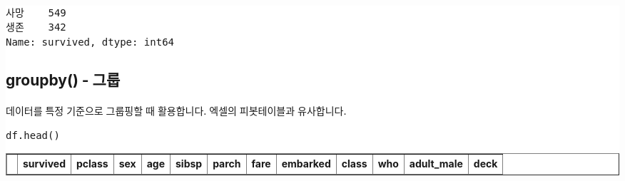 <div class="jp-OutputArea jp-Cell-outputArea">
<div class="jp-OutputArea-child">

<div class="jp-RenderedText jp-OutputArea-output jp-OutputArea-executeResult" data-mime-type="text/plain">
<pre>사망    549
생존    342
Name: survived, dtype: int64</pre>
</div>
</div>
</div>
</div>
</div>
<div class="jp-Cell-inputWrapper"><div class="jp-RenderedHTMLCommon jp-RenderedMarkdown jp-MarkdownOutput" data-mime-type="text/markdown">
<h2 id="groupby()---그룹">groupby() - 그룹</h2><p>데이터를 특정 기준으로 그룹핑할 때 활용합니다. 엑셀의 피봇테이블과 유사합니다.</p>
</div>
</div><div class="jp-Cell jp-CodeCell jp-Notebook-cell">
<div class="jp-Cell-inputWrapper">
<div class="jp-InputArea jp-Cell-inputArea">

<div class="jp-CodeMirrorEditor jp-Editor jp-InputArea-editor" data-type="inline">
<div class="CodeMirror cm-s-jupyter">
<div class="highlight hl-ipython3"><pre><span></span><span class="n">df</span><span class="o">.</span><span class="n">head</span><span class="p">()</span>
</pre></div>
</div>
</div>
</div>
</div>
<div class="jp-Cell-outputWrapper">
<div class="jp-OutputArea jp-Cell-outputArea">
<div class="jp-OutputArea-child">

<div class="jp-RenderedHTMLCommon jp-RenderedHTML jp-OutputArea-output jp-OutputArea-executeResult" data-mime-type="text/html">
<div>
<style scoped="">
    .dataframe tbody tr th:only-of-type {
        vertical-align: middle;
    }

    .dataframe tbody tr th {
        vertical-align: top;
    }

    .dataframe thead th {
        text-align: right;
    }
</style>
<table border="1" class="dataframe">
<thead>
<tr style="text-align: right;">
<th></th>
<th>survived</th>
<th>pclass</th>
<th>sex</th>
<th>age</th>
<th>sibsp</th>
<th>parch</th>
<th>fare</th>
<th>embarked</th>
<th>class</th>
<th>who</th>
<th>adult_male</th>
<th>deck</th>